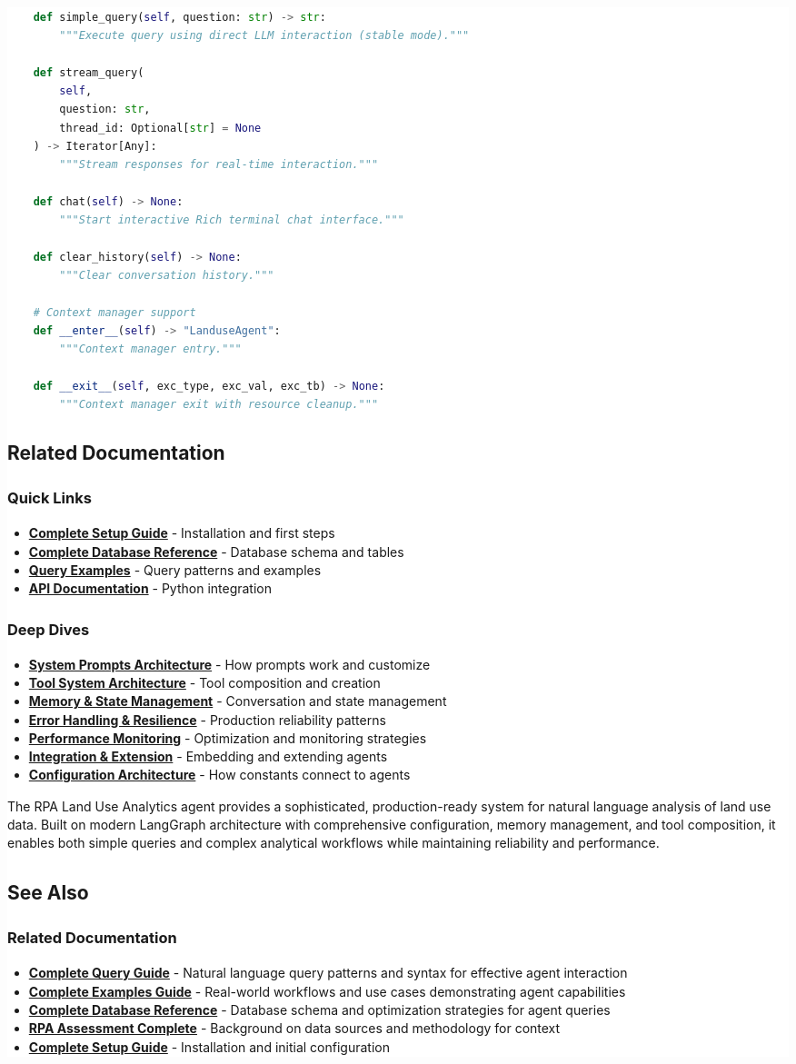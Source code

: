 ```python
    def simple_query(self, question: str) -> str:
        """Execute query using direct LLM interaction (stable mode)."""
    
    def stream_query(
        self, 
        question: str, 
        thread_id: Optional[str] = None
    ) -> Iterator[Any]:
        """Stream responses for real-time interaction."""
    
    def chat(self) -> None:
        """Start interactive Rich terminal chat interface."""
    
    def clear_history(self) -> None:
        """Clear conversation history."""
    
    # Context manager support
    def __enter__(self) -> "LanduseAgent":
        """Context manager entry."""
    
    def __exit__(self, exc_type, exc_val, exc_tb) -> None:
        """Context manager exit with resource cleanup."""
```

## Related Documentation

### Quick Links
- **[Complete Setup Guide](../getting-started/complete-setup.md)** - Installation and first steps
- **[Complete Database Reference](../data/complete-reference.md)** - Database schema and tables
- **[Query Examples](../queries/complete-guide.md)** - Query patterns and examples
- **[API Documentation](../api/agent.md)** - Python integration

### Deep Dives
- **[System Prompts Architecture](SYSTEM_PROMPT_ARCHITECTURE.md)** - How prompts work and customize
- **[Tool System Architecture](TOOL_SYSTEM_ARCHITECTURE.md)** - Tool composition and creation
- **[Memory & State Management](MEMORY_STATE_MANAGEMENT.md)** - Conversation and state management
- **[Error Handling & Resilience](ERROR_HANDLING_RESILIENCE.md)** - Production reliability patterns
- **[Performance Monitoring](PERFORMANCE_MONITORING.md)** - Optimization and monitoring strategies
- **[Integration & Extension](INTEGRATION_EXTENSION.md)** - Embedding and extending agents
- **[Configuration Architecture](CONSTANTS_ARCHITECTURE.md)** - How constants connect to agents

The RPA Land Use Analytics agent provides a sophisticated, production-ready system for natural language analysis of land use data. Built on modern LangGraph architecture with comprehensive configuration, memory management, and tool composition, it enables both simple queries and complex analytical workflows while maintaining reliability and performance.

## See Also

### Related Documentation
- **[Complete Query Guide](../queries/complete-guide.md)** - Natural language query patterns and syntax for effective agent interaction
- **[Complete Examples Guide](../examples/complete-examples.md)** - Real-world workflows and use cases demonstrating agent capabilities
- **[Complete Database Reference](../data/complete-reference.md)** - Database schema and optimization strategies for agent queries
- **[RPA Assessment Complete](../rpa/rpa-assessment-complete.md)** - Background on data sources and methodology for context
- **[Complete Setup Guide](../getting-started/complete-setup.md)** - Installation and initial configuration
